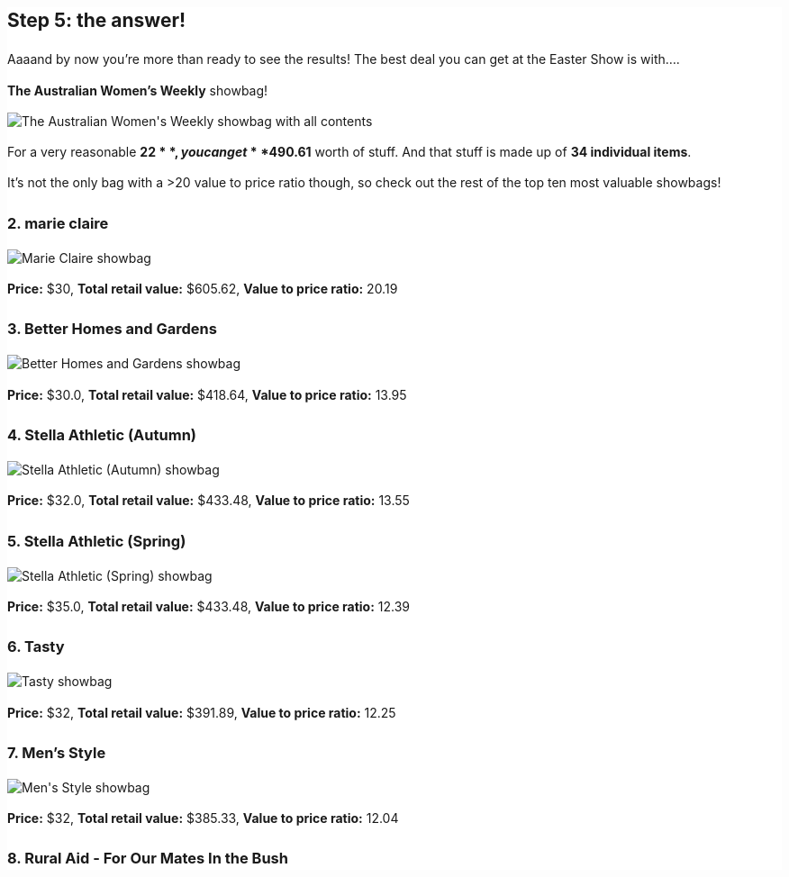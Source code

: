 ## Step 5: the answer!

Aaaand by now you’re more than ready to see the results! The best deal you can get at the Easter Show is with….

**The Australian Women’s Weekly** showbag!

<img src="/img/easter-show-value/aww-expanded.png" alt="The Australian Women's Weekly showbag with all contents" />

For a very reasonable **$22**, you can get **$490.61** worth of stuff. And that stuff is made up of **34 individual items**.

It’s not the only bag with a >20 value to price ratio though, so check out the rest of the top ten most valuable showbags!

### 2. marie claire

<img src="/img/easter-show-value/marie-claire.png" alt="Marie Claire showbag" />

**Price:** $30, **Total retail value:** $605.62, **Value to price ratio:** 20.19

### 3. Better Homes and Gardens

<img src="/img/easter-show-value/bhg.png" alt="Better Homes and Gardens showbag" />

**Price:** $30.0, **Total retail value:** $418.64, **Value to price ratio:** 13.95

### 4. Stella Athletic (Autumn)

<img src="/img/easter-show-value/stella-autumn.png" alt="Stella Athletic (Autumn) showbag" />

**Price:** $32.0, **Total retail value:** $433.48, **Value to price ratio:** 13.55

### 5. Stella Athletic (Spring)

<img src="/img/easter-show-value/stella-spring.png" alt="Stella Athletic (Spring) showbag" />

**Price:** $35.0, **Total retail value:** $433.48, **Value to price ratio:** 12.39

### 6. Tasty

<img src="/img/easter-show-value/tasty.png" alt="Tasty showbag" />

**Price:** $32, **Total retail value:** $391.89, **Value to price ratio:** 12.25

### 7. Men’s Style

<img src="/img/easter-show-value/mens-style.png" alt="Men's Style showbag" />

**Price:** $32, **Total retail value:** $385.33, **Value to price ratio:** 12.04

### 8. Rural Aid - For Our Mates In the Bush
